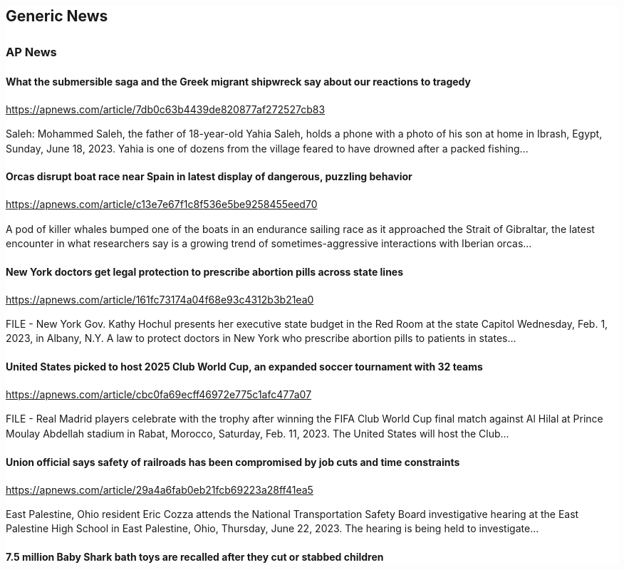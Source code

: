 ## Generic News

### AP News

#### What the submersible saga and the Greek migrant shipwreck say about our reactions to tragedy

https://apnews.com/article/7db0c63b4439de820877af272527cb83

Saleh: Mohammed Saleh, the father of 18-year-old Yahia Saleh, holds a
phone with a photo of his son at home in Ibrash, Egypt, Sunday, June 18,
2023. Yahia is one of dozens from the village feared to have drowned
after a packed fishing\...

#### Orcas disrupt boat race near Spain in latest display of dangerous, puzzling behavior

https://apnews.com/article/c13e7e67f1c8f536e5be9258455eed70

A pod of killer whales bumped one of the boats in an endurance sailing
race as it approached the Strait of Gibraltar, the latest encounter in
what researchers say is a growing trend of sometimes-aggressive
interactions with Iberian orcas\...

#### New York doctors get legal protection to prescribe abortion pills across state lines

https://apnews.com/article/161fc73174a04f68e93c4312b3b21ea0

FILE - New York Gov. Kathy Hochul presents her executive state budget in
the Red Room at the state Capitol Wednesday, Feb. 1, 2023, in Albany,
N.Y. A law to protect doctors in New York who prescribe abortion pills
to patients in states\...

#### United States picked to host 2025 Club World Cup, an expanded soccer tournament with 32 teams

https://apnews.com/article/cbc0fa69ecff46972e775c1afc477a07

FILE - Real Madrid players celebrate with the trophy after winning the
FIFA Club World Cup final match against Al Hilal at Prince Moulay
Abdellah stadium in Rabat, Morocco, Saturday, Feb. 11, 2023. The United
States will host the Club\...

#### Union official says safety of railroads has been compromised by job cuts and time constraints

https://apnews.com/article/29a4a6fab0eb21fcb69223a28ff41ea5

East Palestine, Ohio resident Eric Cozza attends the National
Transportation Safety Board investigative hearing at the East Palestine
High School in East Palestine, Ohio, Thursday, June 22, 2023. The
hearing is being held to investigate\...

#### 7.5 million Baby Shark bath toys are recalled after they cut or stabbed children
